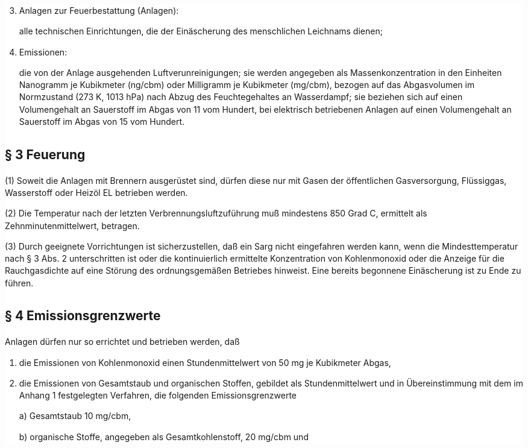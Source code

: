 
3.  Anlagen zur Feuerbestattung (Anlagen):

    alle technischen Einrichtungen, die der Einäscherung des menschlichen
    Leichnams dienen;


4.  Emissionen:

    die von der Anlage ausgehenden Luftverunreinigungen; sie werden
    angegeben als Massenkonzentration in den Einheiten Nanogramm je
    Kubikmeter
    (ng/cbm) oder Milligramm je Kubikmeter
    (mg/cbm), bezogen auf das Abgasvolumen im Normzustand (273 K, 1013
    hPa) nach Abzug des Feuchtegehaltes an Wasserdampf; sie beziehen sich
    auf einen Volumengehalt an Sauerstoff im Abgas von 11 vom Hundert, bei
    elektrisch betriebenen Anlagen auf einen Volumengehalt an Sauerstoff
    im Abgas von 15 vom Hundert.

## § 3 Feuerung

(1) Soweit die Anlagen mit Brennern ausgerüstet sind, dürfen diese nur
mit Gasen der öffentlichen Gasversorgung, Flüssiggas, Wasserstoff oder
Heizöl EL betrieben werden.

(2) Die Temperatur nach der letzten Verbrennungsluftzuführung muß
mindestens
850 Grad C, ermittelt als Zehnminutenmittelwert, betragen.

(3) Durch geeignete Vorrichtungen ist sicherzustellen, daß ein Sarg
nicht eingefahren werden kann, wenn die Mindesttemperatur nach § 3
Abs. 2 unterschritten ist oder die kontinuierlich ermittelte
Konzentration von Kohlenmonoxid oder die Anzeige für die
Rauchgasdichte auf eine Störung des ordnungsgemäßen Betriebes
hinweist. Eine bereits begonnene Einäscherung ist zu Ende zu führen.

## § 4 Emissionsgrenzwerte

Anlagen dürfen nur so errichtet und betrieben werden, daß

1.  die Emissionen von Kohlenmonoxid einen Stundenmittelwert von 50 mg je
    Kubikmeter Abgas,


2.  die Emissionen von Gesamtstaub und organischen Stoffen, gebildet als
    Stundenmittelwert und in Übereinstimmung mit dem im Anhang 1
    festgelegten Verfahren, die folgenden Emissionsgrenzwerte

    a)  Gesamtstaub 10
        mg/cbm,


    b)  organische Stoffe, angegeben als Gesamtkohlenstoff,
        20 mg/cbm und



